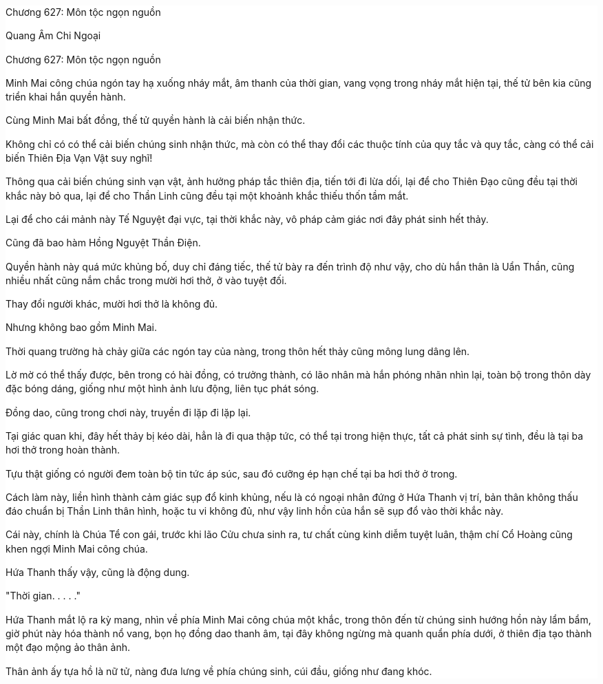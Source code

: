 




Chương 627: Môn tộc ngọn nguồn


Quang Âm Chi Ngoại

Chương 627: Môn tộc ngọn nguồn

Minh Mai công chúa ngón tay hạ xuống nháy mắt, âm thanh của thời gian, vang vọng trong nháy mắt hiện tại, thế tử bên kia cũng triển khai hắn quyền hành.

Cùng Minh Mai bất đồng, thế tử quyền hành là cải biến nhận thức.

Không chỉ có có thể cải biến chúng sinh nhận thức, mà còn có thể thay đổi các thuộc tính của quy tắc và quy tắc, càng có thể cải biến Thiên Địa Vạn Vật suy nghĩ!

Thông qua cải biến chúng sinh vạn vật, ảnh hưởng pháp tắc thiên địa, tiến tới đi lừa dối, lại để cho Thiên Đạo cũng đều tại thời khắc này bỏ qua, lại để cho Thần Linh cũng đều tại một khoảnh khắc thiếu thốn tầm mắt.

Lại để cho cái mảnh này Tế Nguyệt đại vực, tại thời khắc này, vô pháp cảm giác nơi đây phát sinh hết thảy.

Cũng đã bao hàm Hồng Nguyệt Thần Điện.

Quyền hành này quá mức khủng bố, duy chỉ đáng tiếc, thế tử bày ra đến trình độ như vậy, cho dù hắn thân là Uẩn Thần, cũng nhiều nhất cũng nắm chắc trong mười hơi thở, ở vào tuyệt đối.

Thay đổi người khác, mười hơi thở là không đủ.

Nhưng không bao gồm Minh Mai.

Thời quang trường hà chảy giữa các ngón tay của nàng, trong thôn hết thảy cũng mông lung dâng lên.

Lờ mờ có thể thấy được, bên trong có hài đồng, có trưởng thành, có lão nhân mà hắn phóng nhãn nhìn lại, toàn bộ trong thôn dày đặc bóng dáng, giống như một hình ảnh lưu động, liên tục phát sóng.

Đồng dao, cũng trong chơi này, truyền đi lặp đi lặp lại.

Tại giác quan khi, đây hết thảy bị kéo dài, hẳn là đi qua thập tức, có thể tại trong hiện thực, tất cả phát sinh sự tình, đều là tại ba hơi thở trong hoàn thành.

Tựu thật giống có người đem toàn bộ tin tức áp súc, sau đó cưỡng ép hạn chế tại ba hơi thở ở trong.

Cách làm này, liền hình thành cảm giác sụp đổ kinh khủng, nếu là có ngoại nhân đứng ở Hứa Thanh vị trí, bản thân không thấu đáo chuẩn bị Thần Linh thân hình, hoặc tu vi không đủ, như vậy linh hồn của hắn sẽ sụp đổ vào thời khắc này.

Cái này, chính là Chúa Tể con gái, trước khi lão Cửu chưa sinh ra, tư chất cùng kinh diễm tuyệt luân, thậm chí Cổ Hoàng cũng khen ngợi Minh Mai công chúa.

Hứa Thanh thấy vậy, cũng là động dung.

"Thời gian. . . . ."

Hứa Thanh mắt lộ ra kỳ mang, nhìn về phía Minh Mai công chúa một khắc, trong thôn đến từ chúng sinh hướng hồn này lẩm bẩm, giờ phút này hóa thành nổ vang, bọn họ đồng dao thanh âm, tại đây không ngừng mà quanh quẩn phía dưới, ở thiên địa tạo thành một đạo mộng ảo thân ảnh.

Thân ảnh ấy tựa hồ là nữ tử, nàng đưa lưng về phía chúng sinh, cúi đầu, giống như đang khóc.

